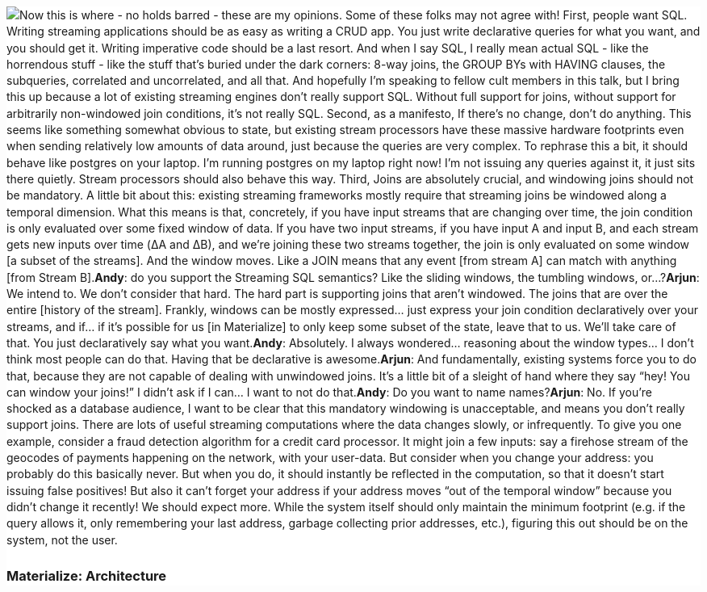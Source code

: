 ![](https://materialize.io/wp-content/uploads/2020/06/Materialize-Building-a-Streaming-Database.011-1024x576.png)Now this is where - no holds barred - these are my opinions. Some of these folks may not agree with! First, people want SQL. Writing streaming applications should be as easy as writing a CRUD app. You just write declarative queries for what you want, and you should get it. Writing imperative code should be a last resort. And when I say SQL, I really mean actual SQL - like the horrendous stuff - like the stuff that’s buried under the dark corners: 8-way joins, the GROUP BYs with HAVING clauses, the subqueries, correlated and uncorrelated, and all that. And hopefully I’m speaking to fellow cult members in this talk, but I bring this up because a lot of existing streaming engines don’t really support SQL. Without full support for joins, without support for arbitrarily non-windowed join conditions, it’s not really SQL. Second, as a manifesto, If there’s no change, don’t do anything. This seems like something somewhat obvious to state, but existing stream processors have these massive hardware footprints even when sending relatively low amounts of data around, just because the queries are very complex. To rephrase this a bit, it should behave like postgres on your laptop. I’m running postgres on my laptop right now! I’m not issuing any queries against it, it just sits there quietly. Stream processors should also behave this way. Third, Joins are absolutely crucial, and windowing joins should not be mandatory. A little bit about this: existing streaming frameworks mostly require that streaming joins be windowed along a temporal dimension. What this means is that, concretely, if you have input streams that are changing over time, the join condition is only evaluated over some fixed window of data. If you have two input streams, if you have input A and input B, and each stream gets new inputs over time (ΔA and ΔB), and we’re joining these two streams together, the join is only evaluated on some window \[a subset of the streams\]. And the window moves. Like a JOIN means that any event \[from stream A\] can match with anything \[from Stream B\].**Andy**: do you support the Streaming SQL semantics? Like the sliding windows, the tumbling windows, or…?**Arjun**: We intend to. We don’t consider that hard. The hard part is supporting joins that aren’t windowed. The joins that are over the entire \[history of the stream\]. Frankly, windows can be mostly expressed… just express your join condition declaratively over your streams, and if… if it’s possible for us \[in Materialize\] to only keep some subset of the state, leave that to us. We’ll take care of that. You just declaratively say what you want.**Andy**: Absolutely. I always wondered… reasoning about the window types… I don’t think most people can do that. Having that be declarative is awesome.**Arjun**: And fundamentally, existing systems force you to do that, because they are not capable of dealing with unwindowed joins. It’s a little bit of a sleight of hand where they say “hey! You can window your joins!” I didn’t ask if I can… I want to not do that.**Andy**: Do you want to name names?**Arjun**: No. If you’re shocked as a database audience, I want to be clear that this mandatory windowing is unacceptable, and means you don’t really support joins. There are lots of useful streaming computations where the data changes slowly, or infrequently. To give you one example, consider a fraud detection algorithm for a credit card processor. It might join a few inputs: say a firehose stream of the geocodes of payments happening on the network, with your user-data. But consider when you change your address: you probably do this basically never. But when you do, it should instantly be reflected in the computation, so that it doesn’t start issuing false positives! But also it can’t forget your address if your address moves “out of the temporal window” because you didn’t change it recently! We should expect more. While the system itself should only maintain the minimum footprint (e.g. if the query allows it, only remembering your last address, garbage collecting prior addresses, etc.), figuring this out should be on the system, not the user.

### Materialize: Architecture

